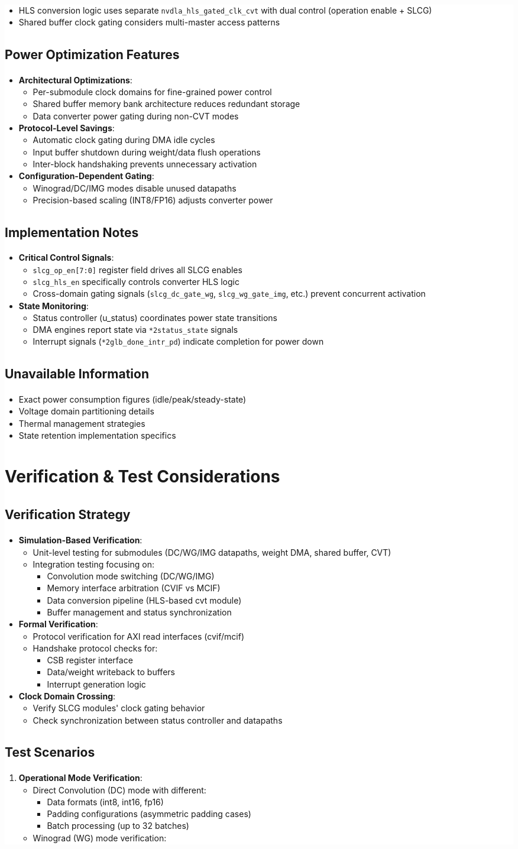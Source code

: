   - HLS conversion logic uses separate `nvdla_hls_gated_clk_cvt` with dual control (operation enable + SLCG)
  - Shared buffer clock gating considers multi-master access patterns
## Power Optimization Features
- **Architectural Optimizations**:
  - Per-submodule clock domains for fine-grained power control
  - Shared buffer memory bank architecture reduces redundant storage
  - Data converter power gating during non-CVT modes
- **Protocol-Level Savings**:
  - Automatic clock gating during DMA idle cycles
  - Input buffer shutdown during weight/data flush operations
  - Inter-block handshaking prevents unnecessary activation
- **Configuration-Dependent Gating**:
  - Winograd/DC/IMG modes disable unused datapaths
  - Precision-based scaling (INT8/FP16) adjusts converter power
## Implementation Notes
- **Critical Control Signals**:
  - `slcg_op_en[7:0]` register field drives all SLCG enables
  - `slcg_hls_en` specifically controls converter HLS logic
  - Cross-domain gating signals (`slcg_dc_gate_wg`, `slcg_wg_gate_img`, etc.) prevent concurrent activation
- **State Monitoring**:
  - Status controller (u_status) coordinates power state transitions
  - DMA engines report state via `*2status_state` signals
  - Interrupt signals (`*2glb_done_intr_pd`) indicate completion for power down
## Unavailable Information
- Exact power consumption figures (idle/peak/steady-state)
- Voltage domain partitioning details
- Thermal management strategies
- State retention implementation specifics


# Verification & Test Considerations
## Verification Strategy
- **Simulation-Based Verification**:
  - Unit-level testing for submodules (DC/WG/IMG datapaths, weight DMA, shared buffer, CVT)
  - Integration testing focusing on:
    - Convolution mode switching (DC/WG/IMG)
    - Memory interface arbitration (CVIF vs MCIF)
    - Data conversion pipeline (HLS-based cvt module)
    - Buffer management and status synchronization
- **Formal Verification**:
  - Protocol verification for AXI read interfaces (cvif/mcif)
  - Handshake protocol checks for:
    - CSB register interface
    - Data/weight writeback to buffers
    - Interrupt generation logic
- **Clock Domain Crossing**:
  - Verify SLCG modules' clock gating behavior
  - Check synchronization between status controller and datapaths
## Test Scenarios
1. **Operational Mode Verification**:
   - Direct Convolution (DC) mode with different:
     - Data formats (int8, int16, fp16)
     - Padding configurations (asymmetric padding cases)
     - Batch processing (up to 32 batches)
   - Winograd (WG) mode verification: